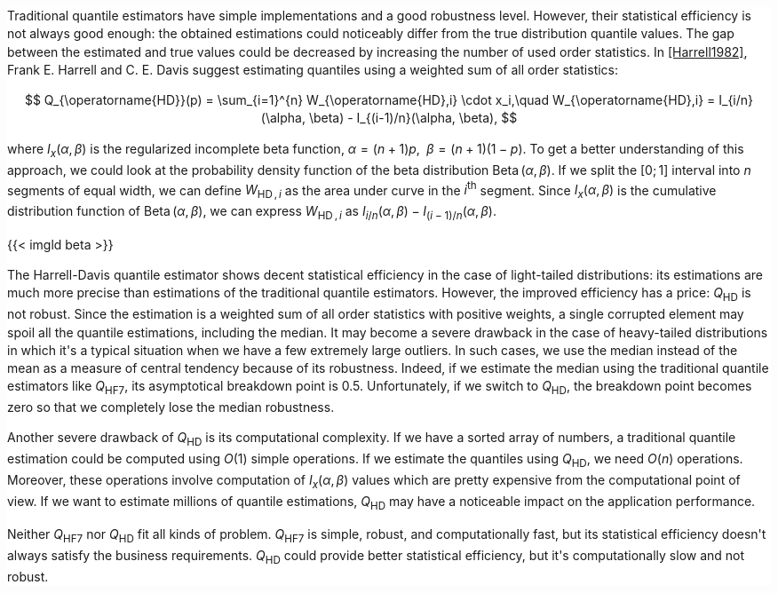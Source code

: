 Traditional quantile estimators have simple implementations and a good robustness level.
However, their statistical efficiency is not always good enough:
  the obtained estimations could noticeably differ from the true distribution quantile values.
The gap between the estimated and true values could be decreased by increasing the number of used order statistics.
In [[Harrell1982]](#Harrell1982), Frank E. Harrell and C. E. Davis suggest estimating quantiles using
  a weighted sum of all order statistics:

$$
Q_{\operatorname{HD}}(p) = \sum_{i=1}^{n} W_{\operatorname{HD},i} \cdot x_i,\quad
W_{\operatorname{HD},i} = I_{i/n}(\alpha, \beta) - I_{(i-1)/n}(\alpha, \beta),
$$

where $I_x(\alpha, \beta)$ is the regularized incomplete beta function,
  $\alpha = (n+1)p$, $\;\beta = (n+1)(1-p)$.
To get a better understanding of this approach,
  we could look at the probability density function of the beta distribution $\operatorname{Beta}(\alpha, \beta)$.
If we split the $[0;1]$ interval into $n$ segments of equal width,
  we can define $W_{\operatorname{HD},i}$ as the area under curve in the $i^\textrm{th}$ segment.
Since $I_x(\alpha, \beta)$ is the cumulative distribution function of $\operatorname{Beta}(\alpha, \beta)$,
  we can express $W_{\operatorname{HD},i}$ as $I_{i/n}(\alpha, \beta) - I_{(i-1)/n}(\alpha, \beta)$.

{{< imgld beta >}}

The Harrell-Davis quantile estimator shows decent statistical efficiency in the case of light-tailed distributions:
  its estimations are much more precise than estimations of the traditional quantile estimators.
However, the improved efficiency has a price: $Q_{\operatorname{HD}}$ is not robust.
Since the estimation is a weighted sum of all order statistics with positive weights,
  a single corrupted element may spoil all the quantile estimations, including the median.
It may become a severe drawback in the case of heavy-tailed distributions in which
  it's a typical situation when we have a few extremely large outliers.
In such cases, we use the median instead of the mean as a measure of central tendency
  because of its robustness.
Indeed, if we estimate the median using the traditional quantile estimators like $Q_{\operatorname{HF7}}$,
  its asymptotical breakdown point is 0.5.
Unfortunately, if we switch to $Q_{\operatorname{HD}}$, the breakdown point becomes zero
  so that we completely lose the median robustness.

Another severe drawback of $Q_{\operatorname{HD}}$ is its computational complexity.
If we have a sorted array of numbers,
  a traditional quantile estimation could be computed using $O(1)$ simple operations.
If we estimate the quantiles using $Q_{\operatorname{HD}}$, we need $O(n)$ operations.
Moreover, these operations involve computation of $I_x(\alpha, \beta)$ values
  which are pretty expensive from the computational point of view.
If we want to estimate millions of quantile estimations,
  $Q_{\operatorname{HD}}$ may have a noticeable impact on the application performance.

Neither $Q_{\operatorname{HF7}}$ nor $Q_{\operatorname{HD}}$ fit all kinds of problem.
$Q_{\operatorname{HF7}}$ is simple, robust, and computationally fast,
  but its statistical efficiency doesn't always satisfy the business requirements.
$Q_{\operatorname{HD}}$ could provide better statistical efficiency,
  but it's computationally slow and not robust.
